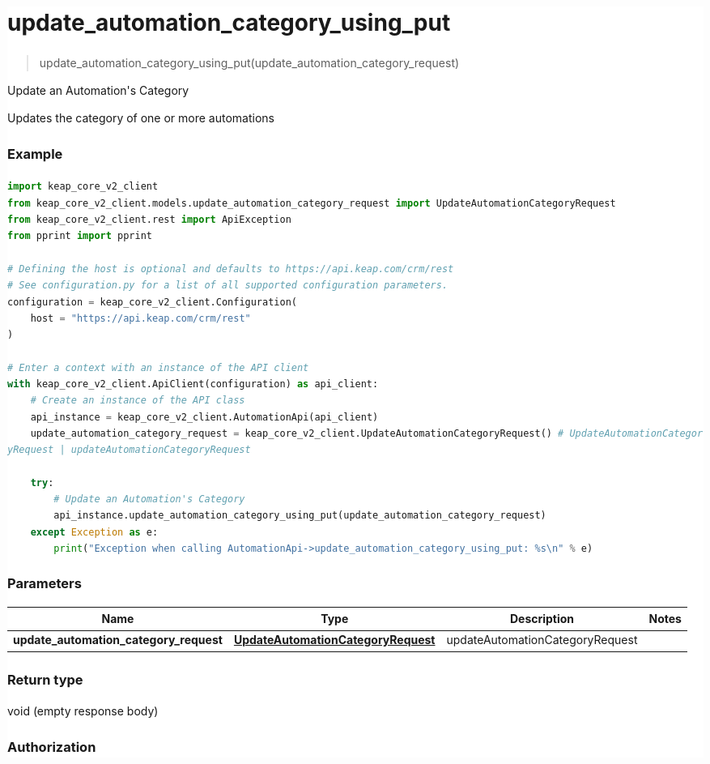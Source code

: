 # **update_automation_category_using_put**
> update_automation_category_using_put(update_automation_category_request)

Update an Automation's Category

Updates the category of one or more automations

### Example


```python
import keap_core_v2_client
from keap_core_v2_client.models.update_automation_category_request import UpdateAutomationCategoryRequest
from keap_core_v2_client.rest import ApiException
from pprint import pprint

# Defining the host is optional and defaults to https://api.keap.com/crm/rest
# See configuration.py for a list of all supported configuration parameters.
configuration = keap_core_v2_client.Configuration(
    host = "https://api.keap.com/crm/rest"
)

# Enter a context with an instance of the API client
with keap_core_v2_client.ApiClient(configuration) as api_client:
    # Create an instance of the API class
    api_instance = keap_core_v2_client.AutomationApi(api_client)
    update_automation_category_request = keap_core_v2_client.UpdateAutomationCategoryRequest() # UpdateAutomationCategoryRequest | updateAutomationCategoryRequest

    try:
        # Update an Automation's Category
        api_instance.update_automation_category_using_put(update_automation_category_request)
    except Exception as e:
        print("Exception when calling AutomationApi->update_automation_category_using_put: %s\n" % e)
```


### Parameters


Name | Type | Description  | Notes
------------- | ------------- | ------------- | -------------
 **update_automation_category_request** | [**UpdateAutomationCategoryRequest**](UpdateAutomationCategoryRequest.md)| updateAutomationCategoryRequest | 

### Return type

void (empty response body)

### Authorization
